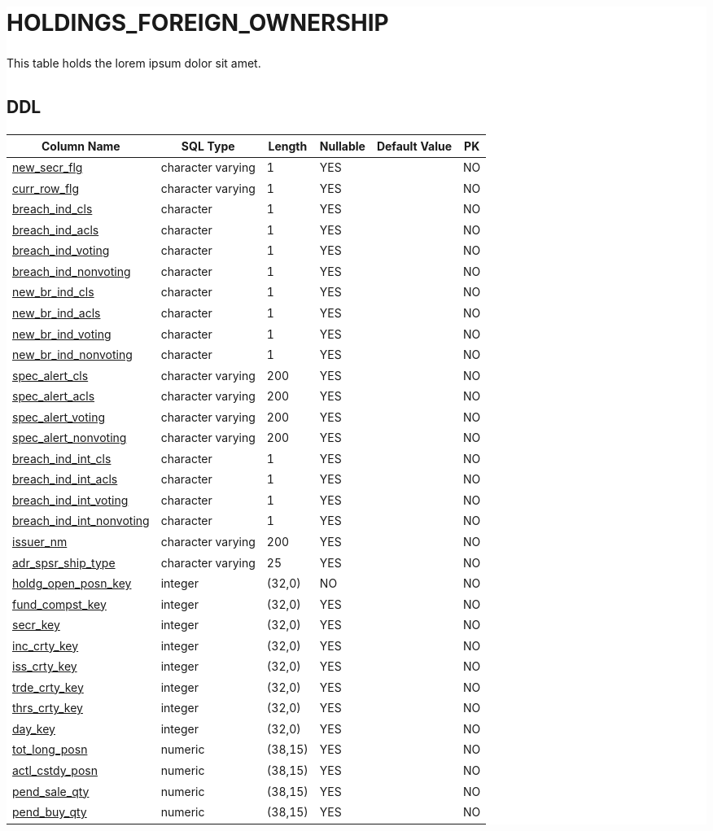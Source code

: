 # HOLDINGS_FOREIGN_OWNERSHIP

This table holds the lorem ipsum dolor sit amet.
## DDL

|Column Name |SQL Type |Length |Nullable |Default Value |PK |
|---        |---     |---   |---   |--- |--- |
|[new_secr_flg](#new_secr_flg)|character varying|1|YES||NO
|[curr_row_flg](#curr_row_flg)|character varying|1|YES||NO
|[breach_ind_cls](#breach_ind_cls)|character|1|YES||NO
|[breach_ind_acls](#breach_ind_acls)|character|1|YES||NO
|[breach_ind_voting](#breach_ind_voting)|character|1|YES||NO
|[breach_ind_nonvoting](#breach_ind_nonvoting)|character|1|YES||NO
|[new_br_ind_cls](#new_br_ind_cls)|character|1|YES||NO
|[new_br_ind_acls](#new_br_ind_acls)|character|1|YES||NO
|[new_br_ind_voting](#new_br_ind_voting)|character|1|YES||NO
|[new_br_ind_nonvoting](#new_br_ind_nonvoting)|character|1|YES||NO
|[spec_alert_cls](#spec_alert_cls)|character varying|200|YES||NO
|[spec_alert_acls](#spec_alert_acls)|character varying|200|YES||NO
|[spec_alert_voting](#spec_alert_voting)|character varying|200|YES||NO
|[spec_alert_nonvoting](#spec_alert_nonvoting)|character varying|200|YES||NO
|[breach_ind_int_cls](#breach_ind_int_cls)|character|1|YES||NO
|[breach_ind_int_acls](#breach_ind_int_acls)|character|1|YES||NO
|[breach_ind_int_voting](#breach_ind_int_voting)|character|1|YES||NO
|[breach_ind_int_nonvoting](#breach_ind_int_nonvoting)|character|1|YES||NO
|[issuer_nm](#issuer_nm)|character varying|200|YES||NO
|[adr_spsr_ship_type](#adr_spsr_ship_type)|character varying|25|YES||NO
|[holdg_open_posn_key](#holdg_open_posn_key)|integer|(32,0)|NO||NO
|[fund_compst_key](#fund_compst_key)|integer|(32,0)|YES||NO
|[secr_key](#secr_key)|integer|(32,0)|YES||NO
|[inc_crty_key](#inc_crty_key)|integer|(32,0)|YES||NO
|[iss_crty_key](#iss_crty_key)|integer|(32,0)|YES||NO
|[trde_crty_key](#trde_crty_key)|integer|(32,0)|YES||NO
|[thrs_crty_key](#thrs_crty_key)|integer|(32,0)|YES||NO
|[day_key](#day_key)|integer|(32,0)|YES||NO
|[tot_long_posn](#tot_long_posn)|numeric|(38,15)|YES||NO
|[actl_cstdy_posn](#actl_cstdy_posn)|numeric|(38,15)|YES||NO
|[pend_sale_qty](#pend_sale_qty)|numeric|(38,15)|YES||NO
|[pend_buy_qty](#pend_buy_qty)|numeric|(38,15)|YES||NO